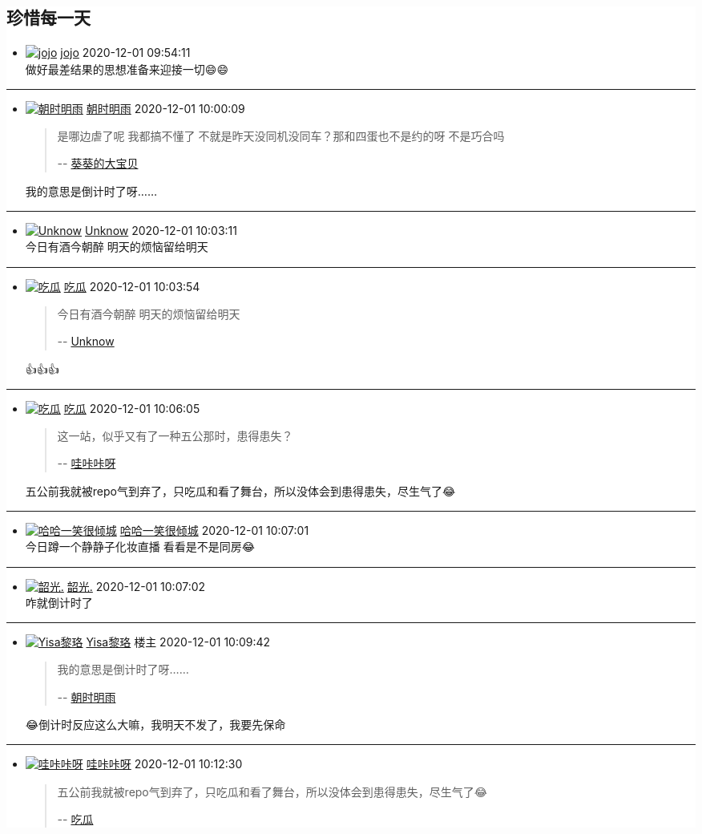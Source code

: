   珍惜每一天  
---
* [![jojo](../../image/icon/user_normal.jpg)](https://www.douban.com/people/169291539/)    [jojo](https://www.douban.com/people/169291539/)    2020-12-01 09:54:11  
  做好最差结果的思想准备来迎接一切😄😄  
---
* [![朝时明雨](../../image/icon/u219313738-1.jpg)](https://www.douban.com/people/219313738/)    [朝时明雨](https://www.douban.com/people/219313738/)    2020-12-01 10:00:09  
  >是哪边虐了呢  我都搞不懂了  不就是昨天没同机没同车？那和四蛋也不是约的呀  不是巧合吗  
  >
  >-- [葵葵的大宝贝](https://www.douban.com/people/196003397/)  
  
  我的意思是倒计时了呀……  
---
* [![Unknow](../../image/icon/u219306324-4.jpg)](https://www.douban.com/people/219306324/)    [Unknow](https://www.douban.com/people/219306324/)    2020-12-01 10:03:11  
  今日有酒今朝醉 明天的烦恼留给明天  
---
* [![吃瓜](../../image/icon/u219893584-2.jpg)](https://www.douban.com/people/219893584/)    [吃瓜](https://www.douban.com/people/219893584/)    2020-12-01 10:03:54  
  >今日有酒今朝醉 明天的烦恼留给明天  
  >
  >-- [Unknow](https://www.douban.com/people/219306324/)  
  
  👍👍👍  
---
* [![吃瓜](../../image/icon/u219893584-2.jpg)](https://www.douban.com/people/219893584/)    [吃瓜](https://www.douban.com/people/219893584/)    2020-12-01 10:06:05  
  >这一站，似乎又有了一种五公那时，患得患失？  
  >
  >-- [哇咔咔呀](https://www.douban.com/people/213342632/)  
  
  五公前我就被repo气到弃了，只吃瓜和看了舞台，所以没体会到患得患失，尽生气了😂  
---
* [![哈哈一笑很倾城](../../image/icon/u216393843-1.jpg)](https://www.douban.com/people/216393843/)    [哈哈一笑很倾城](https://www.douban.com/people/216393843/)    2020-12-01 10:07:01  
  今日蹲一个静静子化妆直播 看看是不是同房😂  
---
* [![韶光.](../../image/icon/u144946423-6.jpg)](https://www.douban.com/people/144946423/)    [韶光.](https://www.douban.com/people/144946423/)    2020-12-01 10:07:02  
  咋就倒计时了  
---
* [![Yisa黎珞](../../image/icon/u217273308-1.jpg)](https://www.douban.com/people/217273308/)    [Yisa黎珞](https://www.douban.com/people/217273308/)    楼主    2020-12-01 10:09:42  
  >我的意思是倒计时了呀……  
  >
  >-- [朝时明雨](https://www.douban.com/people/219313738/)  
  
  😂倒计时反应这么大嘛，我明天不发了，我要先保命  
---
* [![哇咔咔呀](../../image/icon/u213342632-5.jpg)](https://www.douban.com/people/213342632/)    [哇咔咔呀](https://www.douban.com/people/213342632/)    2020-12-01 10:12:30  
  >五公前我就被repo气到弃了，只吃瓜和看了舞台，所以没体会到患得患失，尽生气了😂  
  >
  >-- [吃瓜](https://www.douban.com/people/219893584/)  
  